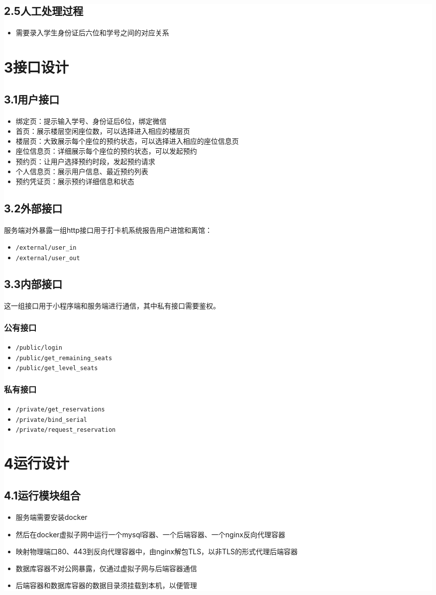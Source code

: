 ## 2.5人工处理过程

- 需要录入学生身份证后六位和学号之间的对应关系

# 3接口设计

## 3.1用户接口

- 绑定页：提示输入学号、身份证后6位，绑定微信
- 首页：展示楼层空闲座位数，可以选择进入相应的楼层页
- 楼层页：大致展示每个座位的预约状态，可以选择进入相应的座位信息页
- 座位信息页：详细展示每个座位的预约状态，可以发起预约
- 预约页：让用户选择预约时段，发起预约请求
- 个人信息页：展示用户信息、最近预约列表
- 预约凭证页：展示预约详细信息和状态

## 3.2外部接口

服务端对外暴露一组http接口用于打卡机系统报告用户进馆和离馆：

- `/external/user_in`
- `/external/user_out`

## 3.3内部接口

这一组接口用于小程序端和服务端进行通信，其中私有接口需要鉴权。

### 公有接口

- `/public/login`
- `/public/get_remaining_seats`
- `/public/get_level_seats`

### 私有接口

- `/private/get_reservations`
- `/private/bind_serial`
- `/private/request_reservation`


# 4运行设计

## 4.1运行模块组合

- 服务端需要安装docker

- 然后在docker虚拟子网中运行一个mysql容器、一个后端容器、一个nginx反向代理容器
- 映射物理端口80、443到反向代理容器中，由nginx解包TLS，以非TLS的形式代理后端容器
- 数据库容器不对公网暴露，仅通过虚拟子网与后端容器通信
- 后端容器和数据库容器的数据目录须挂载到本机，以便管理
